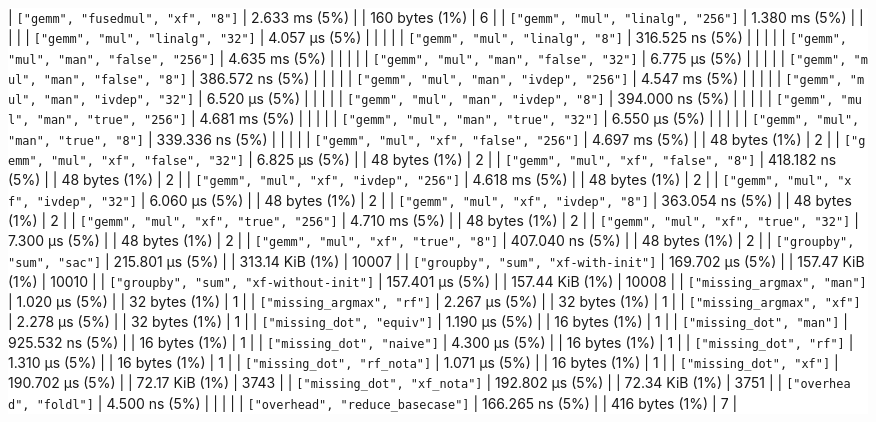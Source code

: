 | `["gemm", "fusedmul", "xf", "8"]`        |   2.633 ms (5%) |         |  160 bytes (1%) |           6 |
| `["gemm", "mul", "linalg", "256"]`       |   1.380 ms (5%) |         |                 |             |
| `["gemm", "mul", "linalg", "32"]`        |   4.057 μs (5%) |         |                 |             |
| `["gemm", "mul", "linalg", "8"]`         | 316.525 ns (5%) |         |                 |             |
| `["gemm", "mul", "man", "false", "256"]` |   4.635 ms (5%) |         |                 |             |
| `["gemm", "mul", "man", "false", "32"]`  |   6.775 μs (5%) |         |                 |             |
| `["gemm", "mul", "man", "false", "8"]`   | 386.572 ns (5%) |         |                 |             |
| `["gemm", "mul", "man", "ivdep", "256"]` |   4.547 ms (5%) |         |                 |             |
| `["gemm", "mul", "man", "ivdep", "32"]`  |   6.520 μs (5%) |         |                 |             |
| `["gemm", "mul", "man", "ivdep", "8"]`   | 394.000 ns (5%) |         |                 |             |
| `["gemm", "mul", "man", "true", "256"]`  |   4.681 ms (5%) |         |                 |             |
| `["gemm", "mul", "man", "true", "32"]`   |   6.550 μs (5%) |         |                 |             |
| `["gemm", "mul", "man", "true", "8"]`    | 339.336 ns (5%) |         |                 |             |
| `["gemm", "mul", "xf", "false", "256"]`  |   4.697 ms (5%) |         |   48 bytes (1%) |           2 |
| `["gemm", "mul", "xf", "false", "32"]`   |   6.825 μs (5%) |         |   48 bytes (1%) |           2 |
| `["gemm", "mul", "xf", "false", "8"]`    | 418.182 ns (5%) |         |   48 bytes (1%) |           2 |
| `["gemm", "mul", "xf", "ivdep", "256"]`  |   4.618 ms (5%) |         |   48 bytes (1%) |           2 |
| `["gemm", "mul", "xf", "ivdep", "32"]`   |   6.060 μs (5%) |         |   48 bytes (1%) |           2 |
| `["gemm", "mul", "xf", "ivdep", "8"]`    | 363.054 ns (5%) |         |   48 bytes (1%) |           2 |
| `["gemm", "mul", "xf", "true", "256"]`   |   4.710 ms (5%) |         |   48 bytes (1%) |           2 |
| `["gemm", "mul", "xf", "true", "32"]`    |   7.300 μs (5%) |         |   48 bytes (1%) |           2 |
| `["gemm", "mul", "xf", "true", "8"]`     | 407.040 ns (5%) |         |   48 bytes (1%) |           2 |
| `["groupby", "sum", "sac"]`              | 215.801 μs (5%) |         | 313.14 KiB (1%) |       10007 |
| `["groupby", "sum", "xf-with-init"]`     | 169.702 μs (5%) |         | 157.47 KiB (1%) |       10010 |
| `["groupby", "sum", "xf-without-init"]`  | 157.401 μs (5%) |         | 157.44 KiB (1%) |       10008 |
| `["missing_argmax", "man"]`              |   1.020 μs (5%) |         |   32 bytes (1%) |           1 |
| `["missing_argmax", "rf"]`               |   2.267 μs (5%) |         |   32 bytes (1%) |           1 |
| `["missing_argmax", "xf"]`               |   2.278 μs (5%) |         |   32 bytes (1%) |           1 |
| `["missing_dot", "equiv"]`               |   1.190 μs (5%) |         |   16 bytes (1%) |           1 |
| `["missing_dot", "man"]`                 | 925.532 ns (5%) |         |   16 bytes (1%) |           1 |
| `["missing_dot", "naive"]`               |   4.300 μs (5%) |         |   16 bytes (1%) |           1 |
| `["missing_dot", "rf"]`                  |   1.310 μs (5%) |         |   16 bytes (1%) |           1 |
| `["missing_dot", "rf_nota"]`             |   1.071 μs (5%) |         |   16 bytes (1%) |           1 |
| `["missing_dot", "xf"]`                  | 190.702 μs (5%) |         |  72.17 KiB (1%) |        3743 |
| `["missing_dot", "xf_nota"]`             | 192.802 μs (5%) |         |  72.34 KiB (1%) |        3751 |
| `["overhead", "foldl"]`                  |   4.500 ns (5%) |         |                 |             |
| `["overhead", "reduce_basecase"]`        | 166.265 ns (5%) |         |  416 bytes (1%) |           7 |